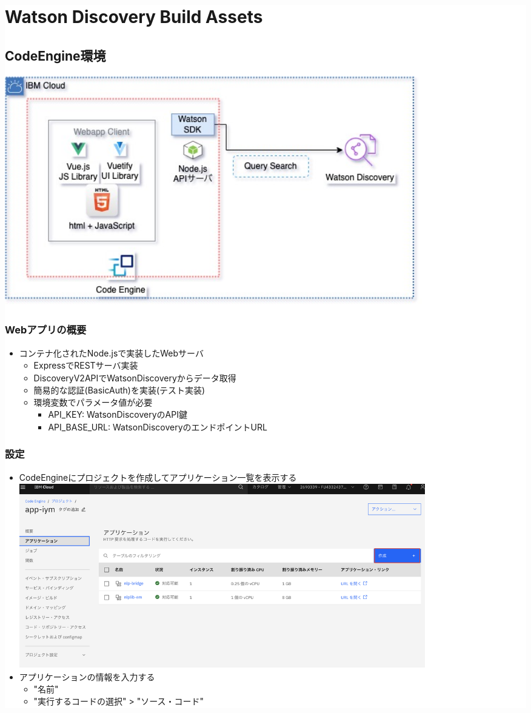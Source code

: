# Watson Discovery Build Assets

## CodeEngine環境
<div>
  <img src="./chart-wd_bridge_2.jpg" width="80%">
</div>

### Webアプリの概要
* コンテナ化されたNode.jsで実装したWebサーバ
  * ExpressでRESTサーバ実装
  * DiscoveryV2APIでWatsonDiscoveryからデータ取得
  * 簡易的な認証(BasicAuth)を実装(テスト実装)
  * 環境変数でパラメータ値が必要
    * API_KEY: WatsonDiscoveryのAPI鍵
    * API_BASE_URL: WatsonDiscoveryのエンドポイントURL

### 設定
  * CodeEngineにプロジェクトを作成してアプリケーション一覧を表示する
    <div>
      <img src="./ce1.png" width="80%">
    </div>
  * アプリケーションの情報を入力する
    * "名前"
    * "実行するコードの選択" > "ソース・コード"